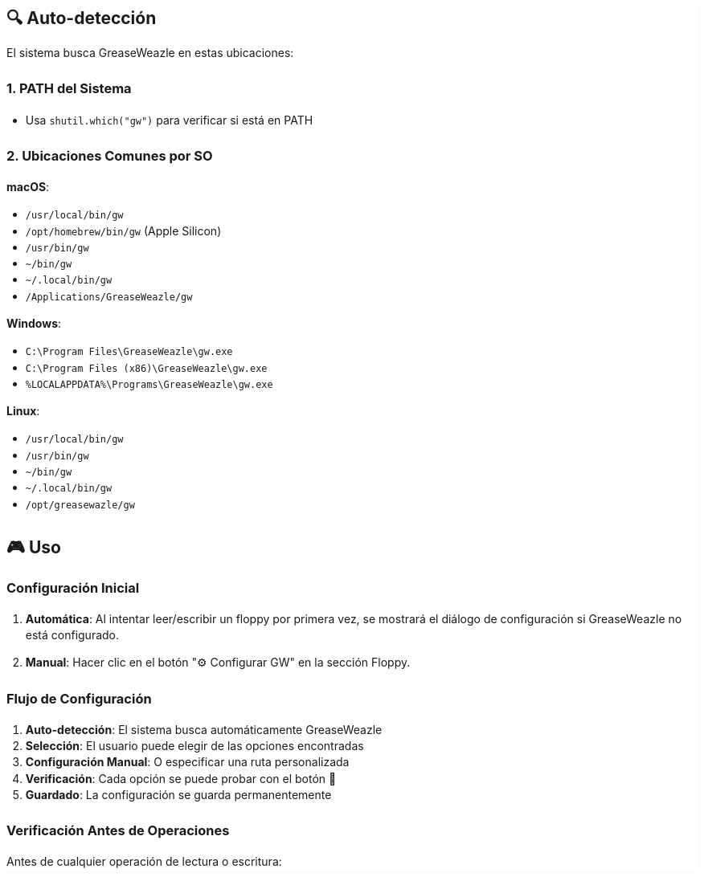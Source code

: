 ```json
```

## 🔍 Auto-detección

El sistema busca GreaseWeazle en estas ubicaciones:

### 1. PATH del Sistema
- Usa `shutil.which("gw")` para verificar si está en PATH

### 2. Ubicaciones Comunes por SO

**macOS**:
- `/usr/local/bin/gw`
- `/opt/homebrew/bin/gw` (Apple Silicon)
- `/usr/bin/gw`
- `~/bin/gw`
- `~/.local/bin/gw`
- `/Applications/GreaseWeazle/gw`

**Windows**:
- `C:\Program Files\GreaseWeazle\gw.exe`
- `C:\Program Files (x86)\GreaseWeazle\gw.exe`
- `%LOCALAPPDATA%\Programs\GreaseWeazle\gw.exe`

**Linux**:
- `/usr/local/bin/gw`
- `/usr/bin/gw`
- `~/bin/gw`
- `~/.local/bin/gw`
- `/opt/greasewazle/gw`

## 🎮 Uso

### Configuración Inicial

1. **Automática**: Al intentar leer/escribir un floppy por primera vez, se mostrará el diálogo de configuración si GreaseWeazle no está configurado.

2. **Manual**: Hacer clic en el botón "⚙️ Configurar GW" en la sección Floppy.

### Flujo de Configuración

1. **Auto-detección**: El sistema busca automáticamente GreaseWeazle
2. **Selección**: El usuario puede elegir de las opciones encontradas
3. **Configuración Manual**: O especificar una ruta personalizada
4. **Verificación**: Cada opción se puede probar con el botón 🧪
5. **Guardado**: La configuración se guarda permanentemente

### Verificación Antes de Operaciones

Antes de cualquier operación de lectura o escritura:
